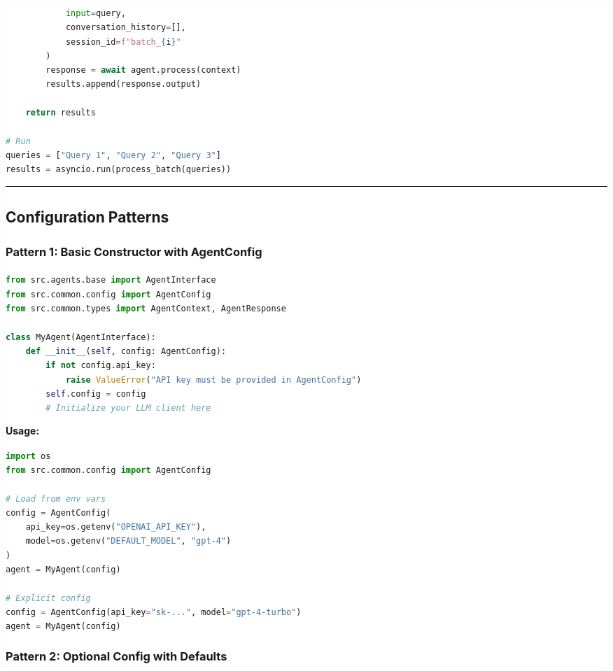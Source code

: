```python
            input=query,
            conversation_history=[],
            session_id=f"batch_{i}"
        )
        response = await agent.process(context)
        results.append(response.output)

    return results

# Run
queries = ["Query 1", "Query 2", "Query 3"]
results = asyncio.run(process_batch(queries))
```

---

## Configuration Patterns

### Pattern 1: Basic Constructor with AgentConfig

```python
from src.agents.base import AgentInterface
from src.common.config import AgentConfig
from src.common.types import AgentContext, AgentResponse

class MyAgent(AgentInterface):
    def __init__(self, config: AgentConfig):
        if not config.api_key:
            raise ValueError("API key must be provided in AgentConfig")
        self.config = config
        # Initialize your LLM client here
```

**Usage:**
```python
import os
from src.common.config import AgentConfig

# Load from env vars
config = AgentConfig(
    api_key=os.getenv("OPENAI_API_KEY"),
    model=os.getenv("DEFAULT_MODEL", "gpt-4")
)
agent = MyAgent(config)

# Explicit config
config = AgentConfig(api_key="sk-...", model="gpt-4-turbo")
agent = MyAgent(config)
```

### Pattern 2: Optional Config with Defaults
